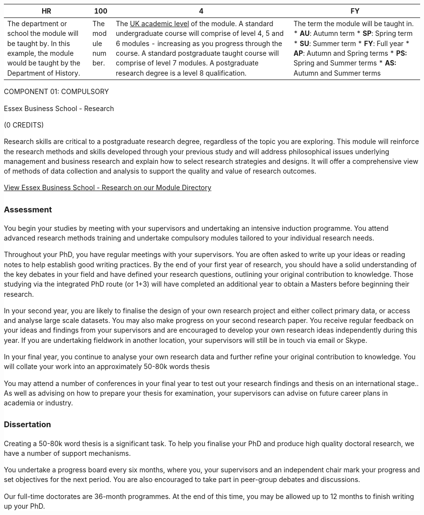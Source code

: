 | HR | 100 | 4 | FY |
| --- | --- | --- | --- |
| The department or school the module will be taught by.  In this example, the module would be taught by the Department of History. | The module number. | The [UK academic level](https://www.gov.uk/what-different-qualification-levels-mean/list-of-qualification-levels) of the module.  A standard undergraduate course will comprise of level 4, 5 and 6 modules - increasing as you progress through the course.  A standard postgraduate taught course will comprise of level 7 modules.  A postgraduate research degree is a level 8 qualification. | The term the module will be taught in.   * **AU**: Autumn term * **SP**: Spring term * **SU**: Summer term * **FY**: Full year * **AP**: Autumn and Spring terms * **PS:** Spring and Summer terms * **AS:** Autumn and Summer terms |

COMPONENT 01: COMPULSORY

Essex Business School - Research

(0 CREDITS)

Research skills are critical to a postgraduate research degree, regardless of the topic you are exploring. This module will reinforce the research methods and skills developed through your previous study and will address philosophical issues underlying management and business research and explain how to select research strategies and designs. It will offer a comprehensive view of methods of data collection and analysis to support the quality and value of research outcomes.

[View Essex Business School - Research on our Module Directory](https://www1.essex.ac.uk/modules/Default.aspx?coursecode=BE999&year=25)

### Assessment

You begin your studies by meeting with your supervisors and undertaking an intensive induction programme. You attend advanced research methods training and undertake compulsory modules tailored to your individual research needs.

Throughout your PhD, you have regular meetings with your supervisors. You are often asked to write up your ideas or reading notes to help establish good writing practices. By the end of your first year of research, you should have a solid understanding of the key debates in your field and have defined your research questions, outlining your original contribution to knowledge. Those studying via the integrated PhD route (or 1+3) will have completed an additional year to obtain a Masters before beginning their research.

In your second year, you are likely to finalise the design of your own research project and either collect primary data, or access and analyse large scale datasets. You may also make progress on your second research paper. You receive regular feedback on your ideas and findings from your supervisors and are encouraged to develop your own research ideas independently during this year. If you are undertaking fieldwork in another location, your supervisors will still be in touch via email or Skype.

In your final year, you continue to analyse your own research data and further refine your original contribution to knowledge. You will collate your work into an approximately 50-80k words thesis

You may attend a number of conferences in your final year to test out your research findings and thesis on an international stage.. As well as advising on how to prepare your thesis for examination, your supervisors can advise on future career plans in academia or industry.

### Dissertation

Creating a 50-80k word thesis is a significant task. To help you finalise your PhD and produce high quality doctoral research, we have a number of support mechanisms.

You undertake a progress board every six months, where you, your supervisors and an independent chair mark your progress and set objectives for the next period. You are also encouraged to take part in peer-group debates and discussions.

Our full-time doctorates are 36-month programmes. At the end of this time, you may be allowed up to 12 months to finish writing up your PhD.
